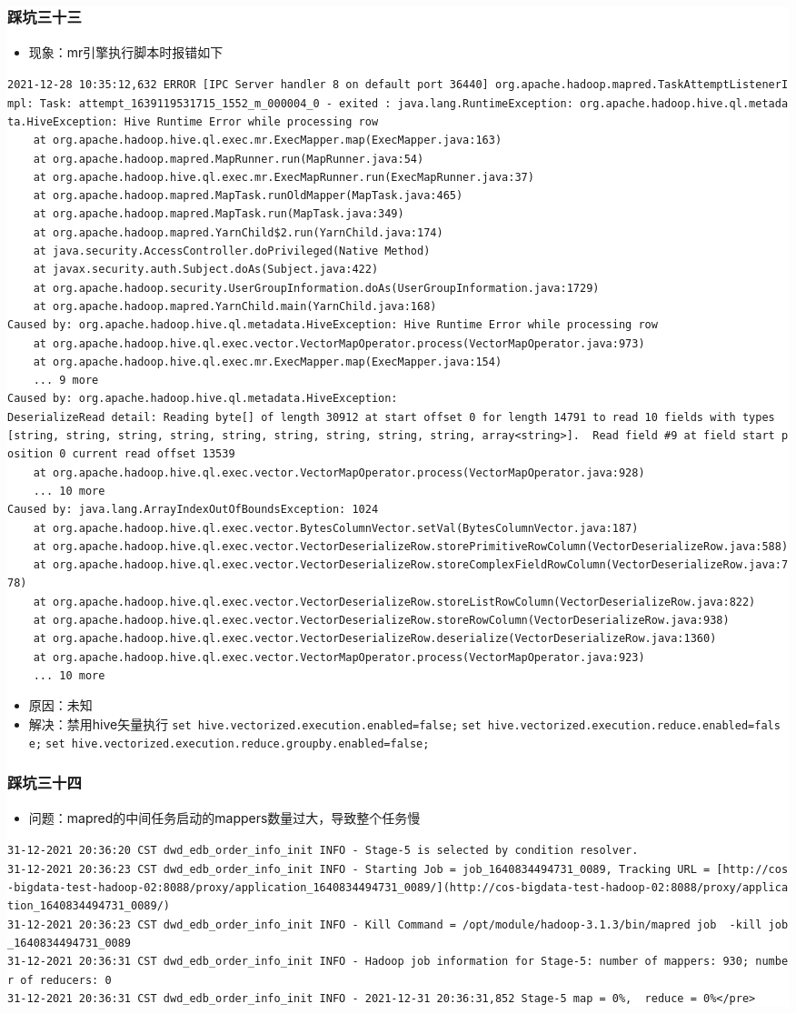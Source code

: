 ### 踩坑三十三
- 现象：mr引擎执行脚本时报错如下
```
2021-12-28 10:35:12,632 ERROR [IPC Server handler 8 on default port 36440] org.apache.hadoop.mapred.TaskAttemptListenerImpl: Task: attempt_1639119531715_1552_m_000004_0 - exited : java.lang.RuntimeException: org.apache.hadoop.hive.ql.metadata.HiveException: Hive Runtime Error while processing row 
	at org.apache.hadoop.hive.ql.exec.mr.ExecMapper.map(ExecMapper.java:163)
	at org.apache.hadoop.mapred.MapRunner.run(MapRunner.java:54)
	at org.apache.hadoop.hive.ql.exec.mr.ExecMapRunner.run(ExecMapRunner.java:37)
	at org.apache.hadoop.mapred.MapTask.runOldMapper(MapTask.java:465)
	at org.apache.hadoop.mapred.MapTask.run(MapTask.java:349)
	at org.apache.hadoop.mapred.YarnChild$2.run(YarnChild.java:174)
	at java.security.AccessController.doPrivileged(Native Method)
	at javax.security.auth.Subject.doAs(Subject.java:422)
	at org.apache.hadoop.security.UserGroupInformation.doAs(UserGroupInformation.java:1729)
	at org.apache.hadoop.mapred.YarnChild.main(YarnChild.java:168)
Caused by: org.apache.hadoop.hive.ql.metadata.HiveException: Hive Runtime Error while processing row 
	at org.apache.hadoop.hive.ql.exec.vector.VectorMapOperator.process(VectorMapOperator.java:973)
	at org.apache.hadoop.hive.ql.exec.mr.ExecMapper.map(ExecMapper.java:154)
	... 9 more
Caused by: org.apache.hadoop.hive.ql.metadata.HiveException: 
DeserializeRead detail: Reading byte[] of length 30912 at start offset 0 for length 14791 to read 10 fields with types [string, string, string, string, string, string, string, string, string, array<string>].  Read field #9 at field start position 0 current read offset 13539
	at org.apache.hadoop.hive.ql.exec.vector.VectorMapOperator.process(VectorMapOperator.java:928)
	... 10 more
Caused by: java.lang.ArrayIndexOutOfBoundsException: 1024
	at org.apache.hadoop.hive.ql.exec.vector.BytesColumnVector.setVal(BytesColumnVector.java:187)
	at org.apache.hadoop.hive.ql.exec.vector.VectorDeserializeRow.storePrimitiveRowColumn(VectorDeserializeRow.java:588)
	at org.apache.hadoop.hive.ql.exec.vector.VectorDeserializeRow.storeComplexFieldRowColumn(VectorDeserializeRow.java:778)
	at org.apache.hadoop.hive.ql.exec.vector.VectorDeserializeRow.storeListRowColumn(VectorDeserializeRow.java:822)
	at org.apache.hadoop.hive.ql.exec.vector.VectorDeserializeRow.storeRowColumn(VectorDeserializeRow.java:938)
	at org.apache.hadoop.hive.ql.exec.vector.VectorDeserializeRow.deserialize(VectorDeserializeRow.java:1360)
	at org.apache.hadoop.hive.ql.exec.vector.VectorMapOperator.process(VectorMapOperator.java:923)
	... 10 more
```
- 原因：未知
- 解决：禁用hive矢量执行
`set hive.vectorized.execution.enabled=false;`
`set hive.vectorized.execution.reduce.enabled=false;`
`set hive.vectorized.execution.reduce.groupby.enabled=false;`


### 踩坑三十四
- 问题：mapred的中间任务启动的mappers数量过大，导致整个任务慢
```
31-12-2021 20:36:20 CST dwd_edb_order_info_init INFO - Stage-5 is selected by condition resolver.
31-12-2021 20:36:23 CST dwd_edb_order_info_init INFO - Starting Job = job_1640834494731_0089, Tracking URL = [http://cos-bigdata-test-hadoop-02:8088/proxy/application_1640834494731_0089/](http://cos-bigdata-test-hadoop-02:8088/proxy/application_1640834494731_0089/)
31-12-2021 20:36:23 CST dwd_edb_order_info_init INFO - Kill Command = /opt/module/hadoop-3.1.3/bin/mapred job  -kill job_1640834494731_0089
31-12-2021 20:36:31 CST dwd_edb_order_info_init INFO - Hadoop job information for Stage-5: number of mappers: 930; number of reducers: 0
31-12-2021 20:36:31 CST dwd_edb_order_info_init INFO - 2021-12-31 20:36:31,852 Stage-5 map = 0%,  reduce = 0%</pre>
```
